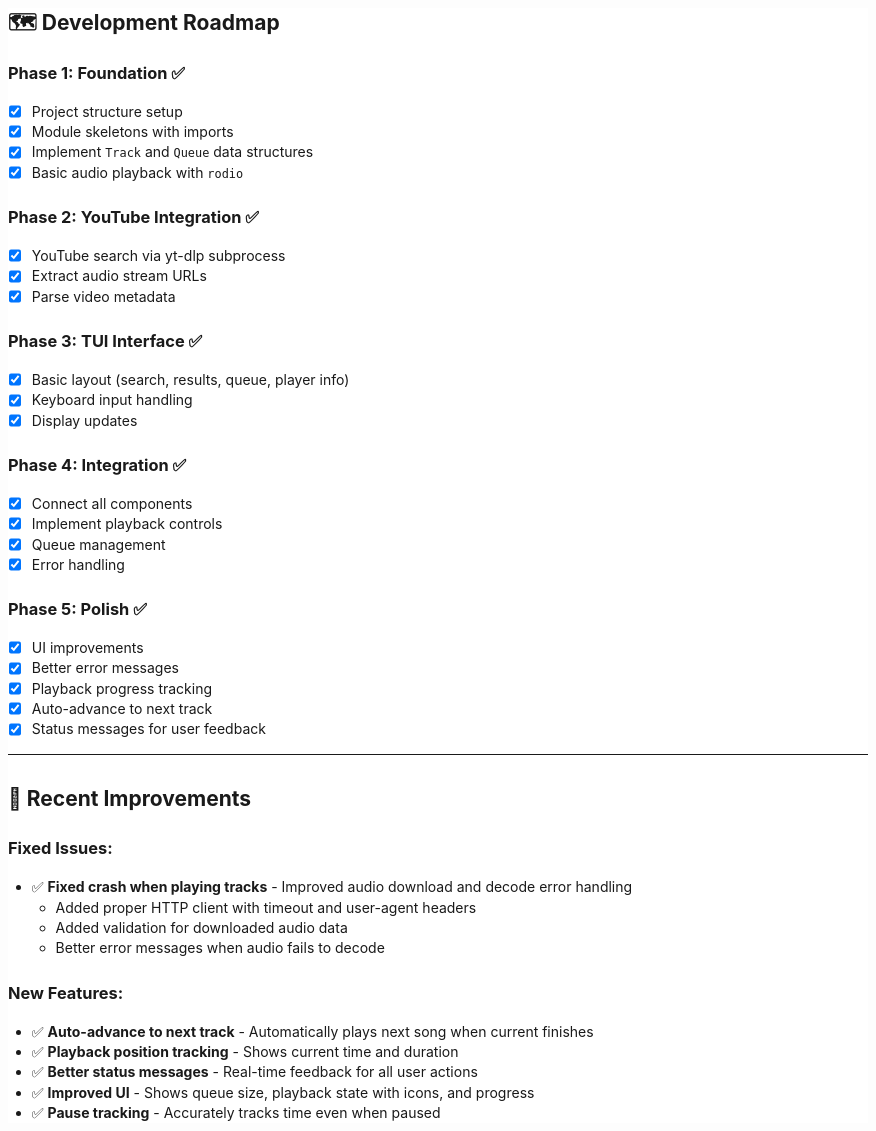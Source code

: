 ## 🗺️ Development Roadmap

### Phase 1: Foundation ✅
- [x] Project structure setup
- [x] Module skeletons with imports
- [x] Implement `Track` and `Queue` data structures
- [x] Basic audio playback with `rodio`

### Phase 2: YouTube Integration ✅
- [x] YouTube search via yt-dlp subprocess
- [x] Extract audio stream URLs
- [x] Parse video metadata

### Phase 3: TUI Interface ✅
- [x] Basic layout (search, results, queue, player info)
- [x] Keyboard input handling
- [x] Display updates

### Phase 4: Integration ✅
- [x] Connect all components
- [x] Implement playback controls
- [x] Queue management
- [x] Error handling

### Phase 5: Polish ✅
- [x] UI improvements
- [x] Better error messages
- [x] Playback progress tracking
- [x] Auto-advance to next track
- [x] Status messages for user feedback

---

## 🎉 Recent Improvements

### Fixed Issues:
- ✅ **Fixed crash when playing tracks** - Improved audio download and decode error handling
  - Added proper HTTP client with timeout and user-agent headers
  - Added validation for downloaded audio data
  - Better error messages when audio fails to decode

### New Features:
- ✅ **Auto-advance to next track** - Automatically plays next song when current finishes
- ✅ **Playback position tracking** - Shows current time and duration
- ✅ **Better status messages** - Real-time feedback for all user actions
- ✅ **Improved UI** - Shows queue size, playback state with icons, and progress
- ✅ **Pause tracking** - Accurately tracks time even when paused
